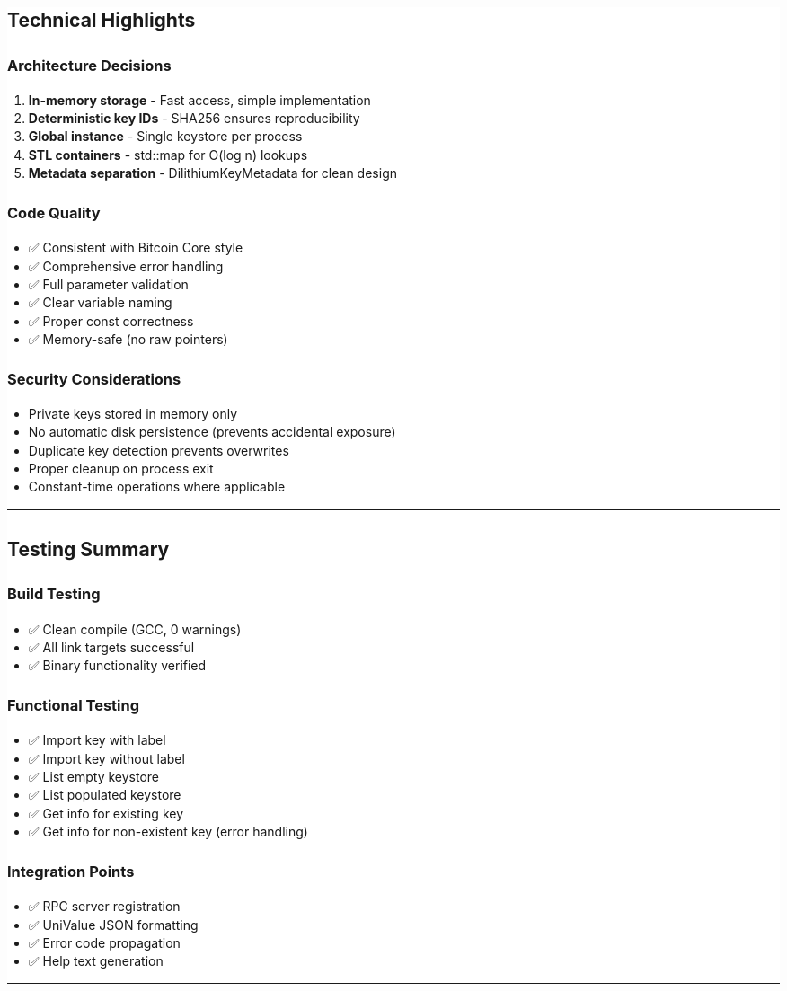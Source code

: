 ## Technical Highlights

### Architecture Decisions
1. **In-memory storage** - Fast access, simple implementation
2. **Deterministic key IDs** - SHA256 ensures reproducibility
3. **Global instance** - Single keystore per process
4. **STL containers** - std::map for O(log n) lookups
5. **Metadata separation** - DilithiumKeyMetadata for clean design

### Code Quality
- ✅ Consistent with Bitcoin Core style
- ✅ Comprehensive error handling
- ✅ Full parameter validation
- ✅ Clear variable naming
- ✅ Proper const correctness
- ✅ Memory-safe (no raw pointers)

### Security Considerations
- Private keys stored in memory only
- No automatic disk persistence (prevents accidental exposure)
- Duplicate key detection prevents overwrites
- Proper cleanup on process exit
- Constant-time operations where applicable

---

## Testing Summary

### Build Testing
- ✅ Clean compile (GCC, 0 warnings)
- ✅ All link targets successful
- ✅ Binary functionality verified

### Functional Testing
- ✅ Import key with label
- ✅ Import key without label
- ✅ List empty keystore
- ✅ List populated keystore
- ✅ Get info for existing key
- ✅ Get info for non-existent key (error handling)

### Integration Points
- ✅ RPC server registration
- ✅ UniValue JSON formatting
- ✅ Error code propagation
- ✅ Help text generation

---
